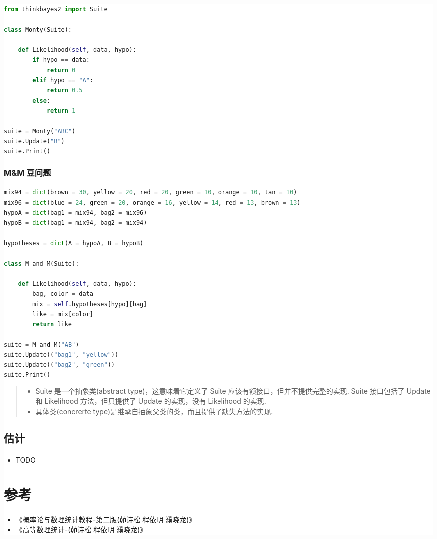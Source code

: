 ```python
from thinkbayes2 import Suite

class Monty(Suite):
    
    def Likelihood(self, data, hypo):
        if hypo == data:
            return 0
        elif hypo == "A":
            return 0.5
        else:
            return 1

suite = Monty("ABC")
suite.Update("B")
suite.Print()
```

### M&M 豆问题

```python
mix94 = dict(brown = 30, yellow = 20, red = 20, green = 10, orange = 10, tan = 10)
mix96 = dict(blue = 24, green = 20, orange = 16, yellow = 14, red = 13, brown = 13)
hypoA = dict(bag1 = mix94, bag2 = mix96)
hypoB = dict(bag1 = mix94, bag2 = mix94)

hypotheses = dict(A = hypoA, B = hypoB)

class M_and_M(Suite):

    def Likelihood(self, data, hypo):
        bag, color = data
        mix = self.hypotheses[hypo][bag]
        like = mix[color]
        return like

suite = M_and_M("AB")
suite.Update(("bag1", "yellow"))
suite.Update(("bag2", "green"))
suite.Print()
```

> * Suite 是一个抽象类(abstract type)，这意味着它定义了 Suite 应该有额接口，但并不提供完整的实现. 
>   Suite 接口包括了 Update 和 Likelihood 方法，但只提供了 Update 的实现，没有 Likelihood 的实现. 
> * 具体类(concrerte type)是继承自抽象父类的类，而且提供了缺失方法的实现. 

## 估计

* TODO

# 参考

* 《概率论与数理统计教程-第二版(茆诗松 程依明 濮晓龙)》
* 《高等数理统计-(茆诗松 程依明 濮晓龙)》 
